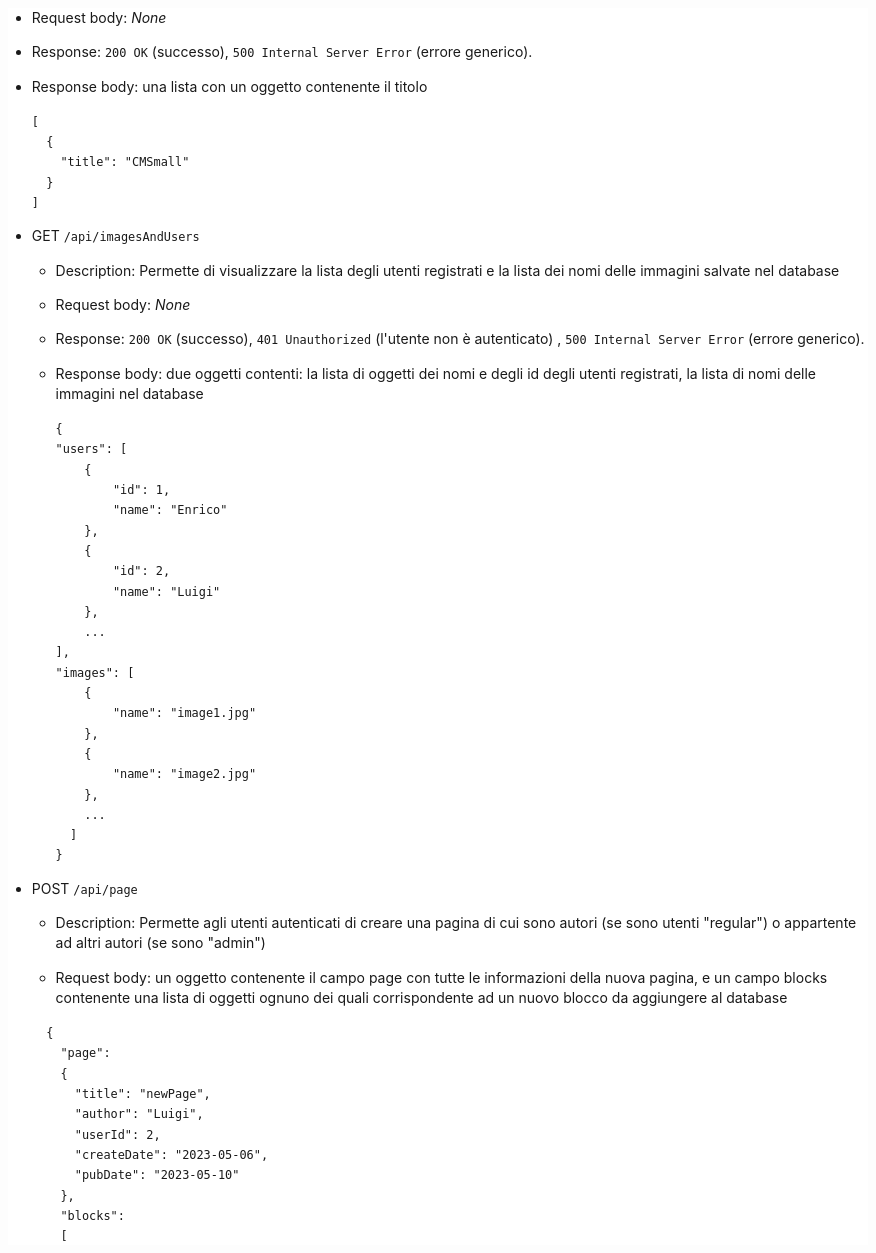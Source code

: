   - Request body: _None_

  - Response: `200 OK` (successo), `500 Internal Server Error` (errore generico).

  - Response body: una lista con un oggetto contenente il titolo
    ```
    [
      {
        "title": "CMSmall"
      }
    ]
    ```
- GET `/api/imagesAndUsers`
  - Description: Permette di visualizzare la lista degli utenti registrati e la lista dei nomi delle immagini salvate nel database

  - Request body: _None_

  - Response: `200 OK` (successo), `401 Unauthorized` (l'utente non è autenticato) , `500 Internal Server Error` (errore generico).

  - Response body: due oggetti contenti: la lista di oggetti dei nomi e degli id degli utenti registrati, la lista di nomi delle immagini nel database
    ```
    {
    "users": [
        {
            "id": 1,
            "name": "Enrico"
        },
        {
            "id": 2,
            "name": "Luigi"
        },
        ...
    ],
    "images": [
        {
            "name": "image1.jpg"
        },
        {
            "name": "image2.jpg"
        },
        ...
      ]
    }
    ```

- POST `/api/page`
  - Description: Permette agli utenti autenticati di creare una pagina di cui sono autori (se sono utenti "regular") o appartente ad altri autori (se sono "admin")

  - Request body: un oggetto contenente il campo page con tutte le informazioni della nuova pagina, e un campo blocks contenente una lista di oggetti ognuno dei quali corrispondente ad un nuovo blocco da aggiungere al database
  ```
    {
      "page":
      {
        "title": "newPage",
        "author": "Luigi",
        "userId": 2,
        "createDate": "2023-05-06",
        "pubDate": "2023-05-10"
      },
      "blocks":
      [
  ```